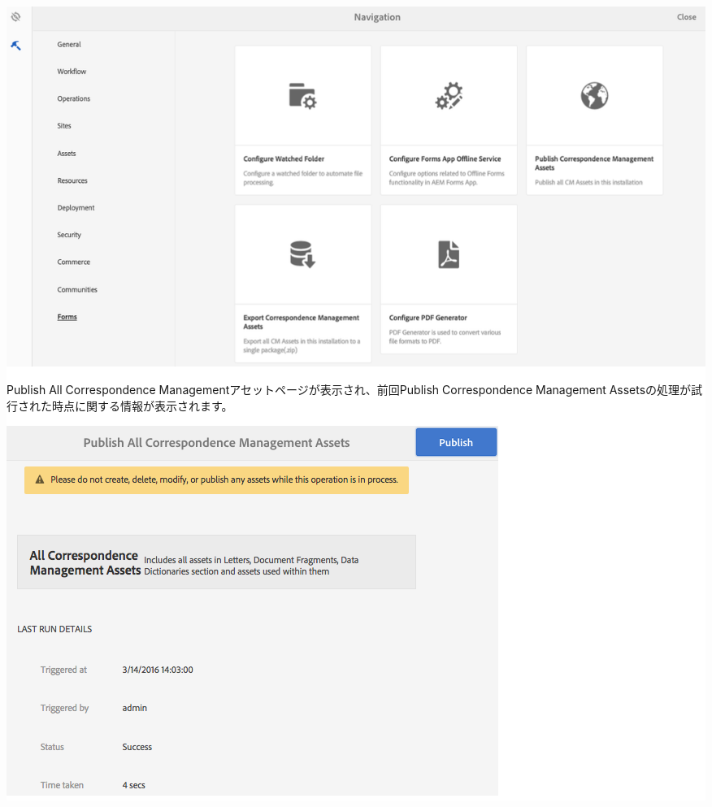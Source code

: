    ![publish-cmp-assets](assets/publish-cmp-assets.png)

   Publish All Correspondence Managementアセットページが表示され、前回Publish Correspondence Management Assetsの処理が試行された時点に関する情報が表示されます。

   ![publish-last-run-details](assets/publish-last-run-details.png)
